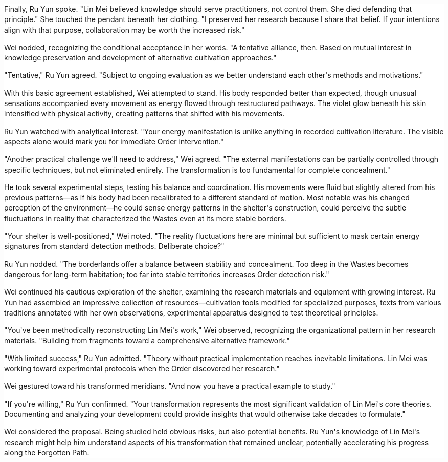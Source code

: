 Finally, Ru Yun spoke. "Lin Mei believed knowledge should serve practitioners, not control them. She died defending that principle." She touched the pendant beneath her clothing. "I preserved her research because I share that belief. If your intentions align with that purpose, collaboration may be worth the increased risk."

Wei nodded, recognizing the conditional acceptance in her words. "A tentative alliance, then. Based on mutual interest in knowledge preservation and development of alternative cultivation approaches."

"Tentative," Ru Yun agreed. "Subject to ongoing evaluation as we better understand each other's methods and motivations."

With this basic agreement established, Wei attempted to stand. His body responded better than expected, though unusual sensations accompanied every movement as energy flowed through restructured pathways. The violet glow beneath his skin intensified with physical activity, creating patterns that shifted with his movements.

Ru Yun watched with analytical interest. "Your energy manifestation is unlike anything in recorded cultivation literature. The visible aspects alone would mark you for immediate Order intervention."

"Another practical challenge we'll need to address," Wei agreed. "The external manifestations can be partially controlled through specific techniques, but not eliminated entirely. The transformation is too fundamental for complete concealment."

He took several experimental steps, testing his balance and coordination. His movements were fluid but slightly altered from his previous patterns—as if his body had been recalibrated to a different standard of motion. Most notable was his changed perception of the environment—he could sense energy patterns in the shelter's construction, could perceive the subtle fluctuations in reality that characterized the Wastes even at its more stable borders.

"Your shelter is well-positioned," Wei noted. "The reality fluctuations here are minimal but sufficient to mask certain energy signatures from standard detection methods. Deliberate choice?"

Ru Yun nodded. "The borderlands offer a balance between stability and concealment. Too deep in the Wastes becomes dangerous for long-term habitation; too far into stable territories increases Order detection risk."

Wei continued his cautious exploration of the shelter, examining the research materials and equipment with growing interest. Ru Yun had assembled an impressive collection of resources—cultivation tools modified for specialized purposes, texts from various traditions annotated with her own observations, experimental apparatus designed to test theoretical principles.

"You've been methodically reconstructing Lin Mei's work," Wei observed, recognizing the organizational pattern in her research materials. "Building from fragments toward a comprehensive alternative framework."

"With limited success," Ru Yun admitted. "Theory without practical implementation reaches inevitable limitations. Lin Mei was working toward experimental protocols when the Order discovered her research."

Wei gestured toward his transformed meridians. "And now you have a practical example to study."

"If you're willing," Ru Yun confirmed. "Your transformation represents the most significant validation of Lin Mei's core theories. Documenting and analyzing your development could provide insights that would otherwise take decades to formulate."

Wei considered the proposal. Being studied held obvious risks, but also potential benefits. Ru Yun's knowledge of Lin Mei's research might help him understand aspects of his transformation that remained unclear, potentially accelerating his progress along the Forgotten Path.
